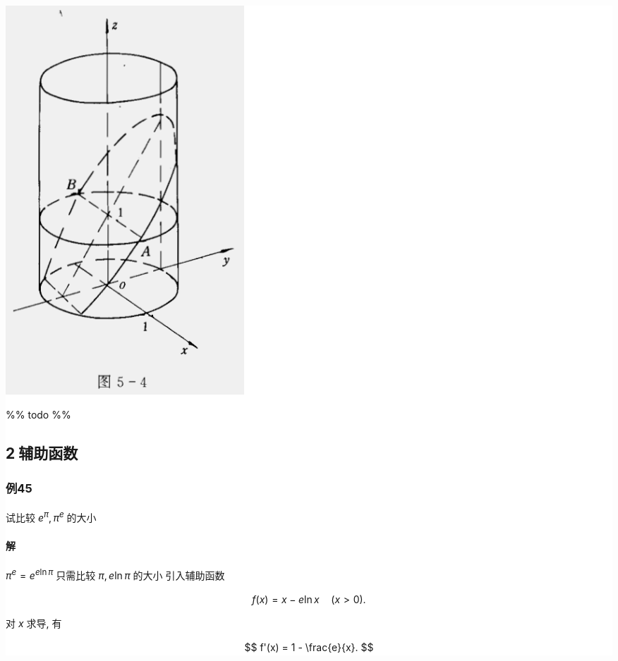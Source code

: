 ![](attachments/qianchangben_calculus_005--2.png)

%% todo %%

## 2 辅助函数

### 例45
试比较 ${e^{\pi}, \pi^{e}}$ 的大小

#### 解
${\pi^{e} = e^{e\ln \pi}}$ 
只需比较 ${\pi,e\ln \pi}$ 的大小
引入辅助函数

$$
f(x) = x - e\ln x \quad  (x > 0).
$$

对 ${x}$ 求导, 有

$$
f'(x) = 1 - \frac{e}{x}.
$$
